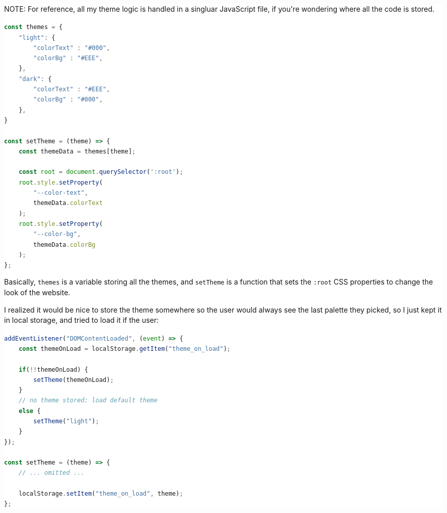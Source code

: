 NOTE: For reference, all my theme logic is handled in a singluar JavaScript file, if you're wondering where all the code is stored.

```jsx
const themes = {
	"light": {
		"colorText" : "#000",
		"colorBg" : "#EEE",
	},
	"dark": {
		"colorText" : "#EEE",
		"colorBg" : "#000",
	},
}

const setTheme = (theme) => {
	const themeData = themes[theme];

	const root = document.querySelector(':root');
	root.style.setProperty(
		"--color-text",
		themeData.colorText
	);
	root.style.setProperty(
		"--color-bg",
		themeData.colorBg
	);
};
```

Basically, `themes` is a variable storing all the themes, and `setTheme` is a function that sets the `:root` CSS properties to change the look of the website.

I realized it would be nice to store the theme somewhere so the user would always see the last palette they picked, so I just kept it in local storage, and tried to load it if the user:

```jsx
addEventListener("DOMContentLoaded", (event) => {
	const themeOnLoad = localStorage.getItem("theme_on_load");

	if(!!themeOnLoad) {
		setTheme(themeOnLoad);
	}
	// no theme stored: load default theme
	else {
		setTheme("light");
	}
});

const setTheme = (theme) => {
	// ... omitted ...

	localStorage.setItem("theme_on_load", theme);
};
```


[^_performance]: I don't see how there can be a noticable difference between loading in a page normally, and the SPA method where I use fetch and update the DOM. A fetch and normal page load are getting the same information, and updating the DOM isn't that slow. I know React has their virtual DOM to reduce operations but there's only ever one operation being performed— swapping the contents of `#content`. Then again, I haven't performance tested any of this (apart from using the throttling feature on Chrome DevTools), so I'm probably wrong to some degree.
